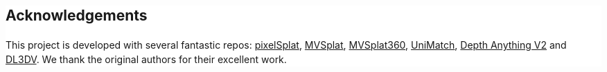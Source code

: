 

## Acknowledgements

This project is developed with several fantastic repos: [pixelSplat](https://github.com/dcharatan/pixelsplat), [MVSplat](https://github.com/donydchen/mvsplat), [MVSplat360](https://github.com/donydchen/mvsplat360), [UniMatch](https://github.com/autonomousvision/unimatch), [Depth Anything V2](https://github.com/DepthAnything/Depth-Anything-V2) and [DL3DV](https://github.com/DL3DV-10K/Dataset). We thank the original authors for their excellent work.


